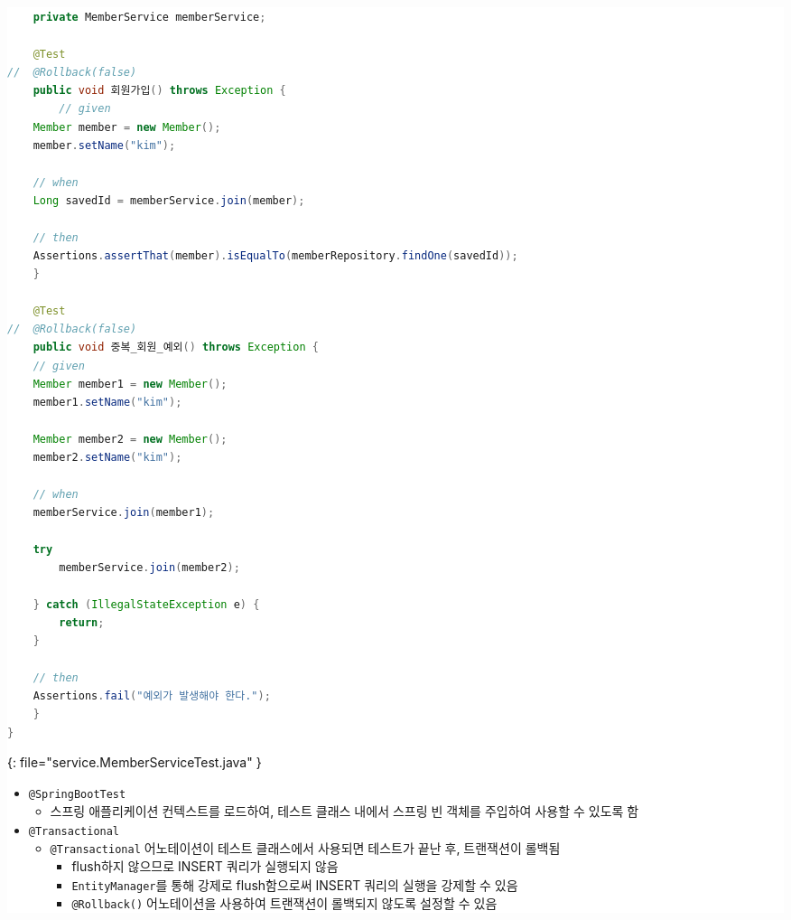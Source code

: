 ```java
    private MemberService memberService;

    @Test
//  @Rollback(false)
    public void 회원가입() throws Exception {
    	// given
	Member member = new Member();
	member.setName("kim");
		
	// when
	Long savedId = memberService.join(member);
		
	// then
	Assertions.assertThat(member).isEqualTo(memberRepository.findOne(savedId));
    }
	
    @Test
//  @Rollback(false)
    public void 중복_회원_예외() throws Exception {
	// given
	Member member1 = new Member();
	member1.setName("kim");
		
	Member member2 = new Member();
	member2.setName("kim");
		
	// when
	memberService.join(member1);
		
	try
	    memberService.join(member2);
			
	} catch (IllegalStateException e) {
	    return;
	}
		
	// then
	Assertions.fail("예외가 발생해야 한다.");
    }
}
```
{: file="service.MemberServiceTest.java" }

- `@SpringBootTest`
	+ 스프링 애플리케이션 컨텍스트를 로드하여, 테스트 클래스 내에서 스프링 빈 객체를 주입하여 사용할 수 있도록 함
- `@Transactional`
	+ `@Transactional` 어노테이션이 테스트 클래스에서 사용되면 테스트가 끝난 후, 트랜잭션이 롤백됨
		* flush하지 않으므로 INSERT 쿼리가 실행되지 않음
		* `EntityManager`를 통해 강제로 flush함으로써 INSERT 쿼리의 실행을 강제할 수 있음
		* `@Rollback()` 어노테이션을 사용하여 트랜잭션이 롤백되지 않도록 설정할 수 있음
